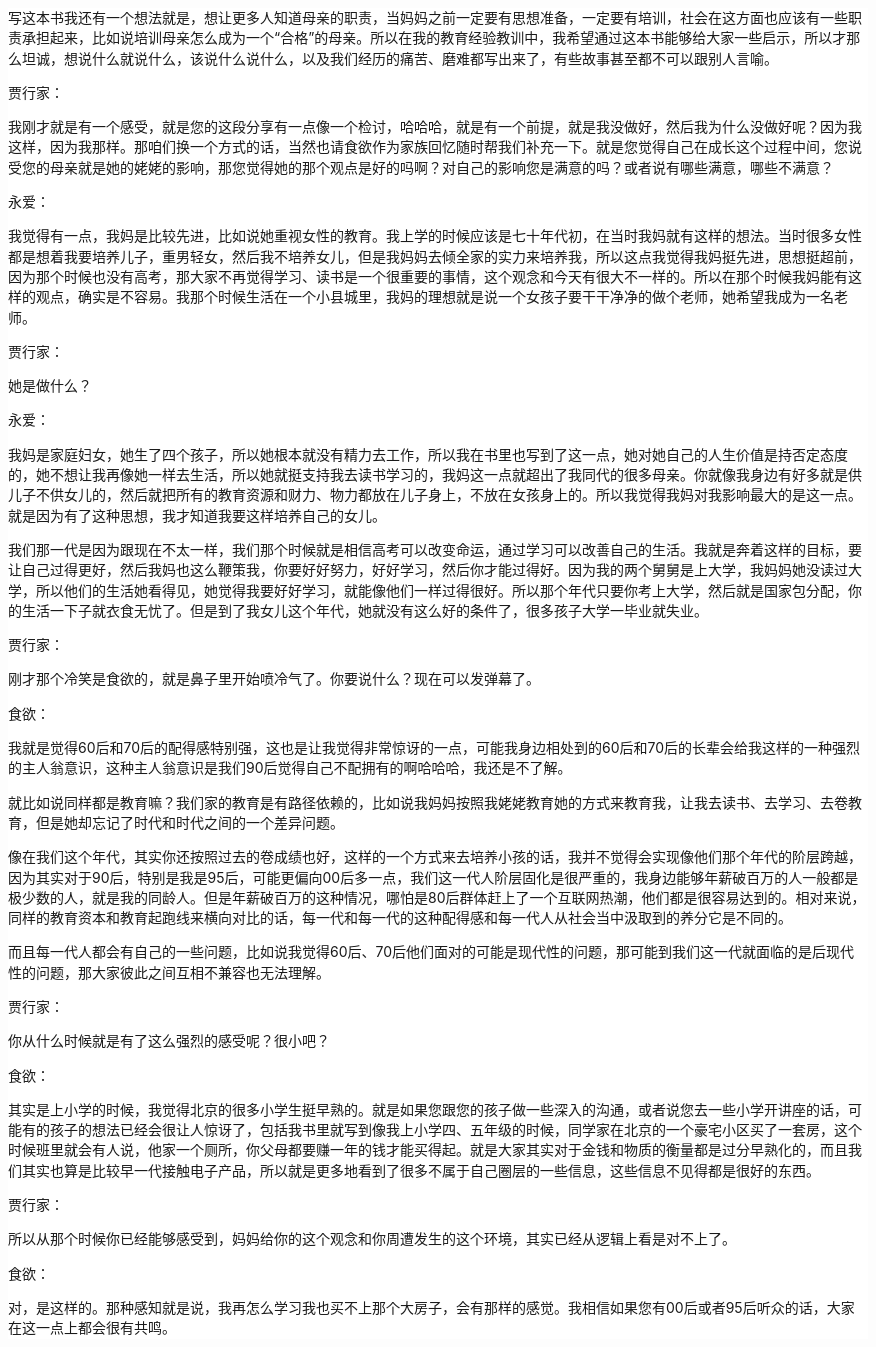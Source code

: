 写这本书我还有一个想法就是，想让更多人知道母亲的职责，当妈妈之前一定要有思想准备，一定要有培训，社会在这方面也应该有一些职责承担起来，比如说培训母亲怎么成为一个“合格”的母亲。所以在我的教育经验教训中，我希望通过这本书能够给大家一些启示，所以才那么坦诚，想说什么就说什么，该说什么说什么，以及我们经历的痛苦、磨难都写出来了，有些故事甚至都不可以跟别人言喻。

贾行家：

我刚才就是有一个感受，就是您的这段分享有一点像一个检讨，哈哈哈，就是有一个前提，就是我没做好，然后我为什么没做好呢？因为我这样，因为我那样。那咱们换一个方式的话，当然也请食欲作为家族回忆随时帮我们补充一下。就是您觉得自己在成长这个过程中间，您说受您的母亲就是她的姥姥的影响，那您觉得她的那个观点是好的吗啊？对自己的影响您是满意的吗？或者说有哪些满意，哪些不满意？

永爱：

我觉得有一点，我妈是比较先进，比如说她重视女性的教育。我上学的时候应该是七十年代初，在当时我妈就有这样的想法。当时很多女性都是想着我要培养儿子，重男轻女，然后我不培养女儿，但是我妈妈去倾全家的实力来培养我，所以这点我觉得我妈挺先进，思想挺超前，因为那个时候也没有高考，那大家不再觉得学习、读书是一个很重要的事情，这个观念和今天有很大不一样的。所以在那个时候我妈能有这样的观点，确实是不容易。我那个时候生活在一个小县城里，我妈的理想就是说一个女孩子要干干净净的做个老师，她希望我成为一名老师。

贾行家：

她是做什么？

永爱：

我妈是家庭妇女，她生了四个孩子，所以她根本就没有精力去工作，所以我在书里也写到了这一点，她对她自己的人生价值是持否定态度的，她不想让我再像她一样去生活，所以她就挺支持我去读书学习的，我妈这一点就超出了我同代的很多母亲。你就像我身边有好多就是供儿子不供女儿的，然后就把所有的教育资源和财力、物力都放在儿子身上，不放在女孩身上的。所以我觉得我妈对我影响最大的是这一点。就是因为有了这种思想，我才知道我要这样培养自己的女儿。

我们那一代是因为跟现在不太一样，我们那个时候就是相信高考可以改变命运，通过学习可以改善自己的生活。我就是奔着这样的目标，要让自己过得更好，然后我妈也这么鞭策我，你要好好努力，好好学习，然后你才能过得好。因为我的两个舅舅是上大学，我妈妈她没读过大学，所以他们的生活她看得见，她觉得我要好好学习，就能像他们一样过得很好。所以那个年代只要你考上大学，然后就是国家包分配，你的生活一下子就衣食无忧了。但是到了我女儿这个年代，她就没有这么好的条件了，很多孩子大学一毕业就失业。

贾行家：

刚才那个冷笑是食欲的，就是鼻子里开始喷冷气了。你要说什么？现在可以发弹幕了。

食欲：

我就是觉得60后和70后的配得感特别强，这也是让我觉得非常惊讶的一点，可能我身边相处到的60后和70后的长辈会给我这样的一种强烈的主人翁意识，这种主人翁意识是我们90后觉得自己不配拥有的啊哈哈哈，我还是不了解。

就比如说同样都是教育嘛？我们家的教育是有路径依赖的，比如说我妈妈按照我姥姥教育她的方式来教育我，让我去读书、去学习、去卷教育，但是她却忘记了时代和时代之间的一个差异问题。

像在我们这个年代，其实你还按照过去的卷成绩也好，这样的一个方式来去培养小孩的话，我并不觉得会实现像他们那个年代的阶层跨越，因为其实对于90后，特别是我是95后，可能更偏向00后多一点，我们这一代人阶层固化是很严重的，我身边能够年薪破百万的人一般都是极少数的人，就是我的同龄人。但是年薪破百万的这种情况，哪怕是80后群体赶上了一个互联网热潮，他们都是很容易达到的。相对来说，同样的教育资本和教育起跑线来横向对比的话，每一代和每一代的这种配得感和每一代人从社会当中汲取到的养分它是不同的。

而且每一代人都会有自己的一些问题，比如说我觉得60后、70后他们面对的可能是现代性的问题，那可能到我们这一代就面临的是后现代性的问题，那大家彼此之间互相不兼容也无法理解。

贾行家：

你从什么时候就是有了这么强烈的感受呢？很小吧？

食欲：

其实是上小学的时候，我觉得北京的很多小学生挺早熟的。就是如果您跟您的孩子做一些深入的沟通，或者说您去一些小学开讲座的话，可能有的孩子的想法已经会很让人惊讶了，包括我书里就写到像我上小学四、五年级的时候，同学家在北京的一个豪宅小区买了一套房，这个时候班里就会有人说，他家一个厕所，你父母都要赚一年的钱才能买得起。就是大家其实对于金钱和物质的衡量都是过分早熟化的，而且我们其实也算是比较早一代接触电子产品，所以就是更多地看到了很多不属于自己圈层的一些信息，这些信息不见得都是很好的东西。

贾行家：

所以从那个时候你已经能够感受到，妈妈给你的这个观念和你周遭发生的这个环境，其实已经从逻辑上看是对不上了。

食欲：

对，是这样的。那种感知就是说，我再怎么学习我也买不上那个大房子，会有那样的感觉。我相信如果您有00后或者95后听众的话，大家在这一点上都会很有共鸣。

